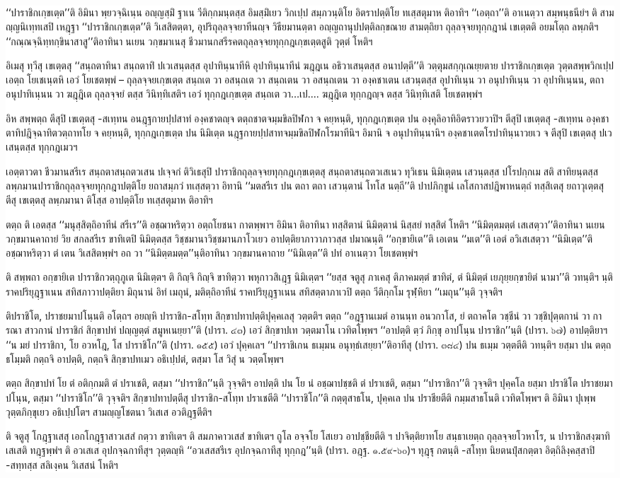 
<p>‘‘ปาราชิกเกฺขเตฺต’’ติ อิมินา พฺยวจฺฉิเนฺน อญฺญสฺมิํ ฐาเน วีติกฺกมนฺตสฺส อิมสฺมิํเยว วิกเปฺป สมฺภวนฺติโย อิตราปตฺติโย ทเสฺสตุมาห ติอาทิฯ ‘‘เอตฺถา’’ติ อาเนตฺวา สมฺพนฺธนียํฯ ติ สามญฺญนิเทฺทเสปิ เหฎฺฐา ‘‘ปาราชิกเกฺขเตฺต’’ติ วิเสสิตตฺตา, อุปริถุลฺลจฺจยาทีนญฺจ วิธียมานตฺตา อญฺญถานุปปตฺติลกฺขณาย สามตฺถิยา ถุลฺลจฺจยทุกฺกฎานํ เขเตฺตติ อยมโตฺถ ลพฺภติฯ ‘‘กณฺณจฺฉิทฺทกฺขินาสาสู’’ติอาทินา นเยน วกฺขมาเนสุ ชีวมานกสรีรคตถุลฺลจฺจยทุกฺกฎเกฺขเตฺตสูติ วุตฺตํ โหติฯ</p>


<p>อิเมสุ  ทฺวีสุ เขเตฺตสุ ‘‘สนฺถตาทินา สนฺถตาทิํ ปเวเสนฺตสฺส อุปาทินฺนาทีหิ อุปาทินฺนาทีนํ ฆฎฺฎเน อธิวาเสนฺตสฺส อนาปตฺตี’’ติ วตฺตุมสกฺกุเณยฺยตาย ปาราชิกเกฺขเตฺต วุตฺตสพฺพวิกเปฺป เอตฺถ โยเชเนฺตหิ เอวํ โยเชตพฺพํ – ถุลฺลจฺจยเกฺขเตฺต สนฺถเต วา อสนฺถเต วา สนฺถเตน วา อสนฺถเตน วา องฺคชาเตน เสวนฺตสฺส อุปาทิเนฺน วา อนุปาทิเนฺน วา อุปาทิเนฺนน, ตถา อนุปาทิเนฺนน วา ฆฎฺฎิเต ถุลฺลจฺจยํ ตสฺส วินิทฺทิเสติฯ เอวํ ทุกฺกฎเกฺขเตฺต สนฺถเต วา…เป.… ฆฎฺฎิเต ทุกฺกฎญฺจ ตสฺส วินิทฺทิเสติ โยเชตพฺพํฯ</p>


<p>อิห  สพฺพตฺถ ตีสุปิ เขเตฺตสุ -สเทฺทน อนฎฺฐกายปฺปสาทํ องฺคชาตญฺจ ตตฺถชาตจมฺมขิลปิฬกา จ คยฺหนฺติ, ทุกฺกฎเกฺขเตฺต ปน องฺคุลิอาทิอิตราวยวาปิฯ ตีสุปิ เขเตฺตสุ -สเทฺทน องฺคชาตาทิปฎิจฺฉาทิตวตฺถาทโย จ คยฺหนฺติ, ทุกฺกฎเกฺขเตฺต ปน นิมิเตฺต นฎฺฐกายปฺปสาทจมฺมขิลปิฬกโรมาทีนิฯ อิมานิ จ อนุปาทินฺนานิฯ องฺคชาเตตโรปาทินฺนาวยเว จ ตีสุปิ เขเตฺตสุ ปเวเสนฺตสฺส ทุกฺกฎเมวฯ</p>


<p> เอตฺตาวตา ชีวมานสรีเร สนฺถตาสนฺถตวเสน ปเจฺจกํ ติวิเธสุปิ ปาราชิกถุลฺลจฺจยทุกฺกฎเกฺขเตฺตสุ สนฺถตาสนฺถตวเสเนว ทุวิเธน นิมิเตฺตน เสวนฺตสฺส ปโรปกฺกเม สติ สาทิยนฺตสฺส ลพฺภมานปาราชิกถุลฺลจฺจยทุกฺกฎาปตฺติโย ยถาสมฺภวํ ทเสฺสตฺวา อิทานิ ‘‘มตสรีเร ปน ตถา ตถา เสวนฺตานํ โทโส นตฺถี’’ติ ปาปภิกฺขูนํ เลโสกาสปฎิพาหนตฺถํ  ทสฺสิเตสุ ยถาวุเตฺตสุ ตีสุ เขเตฺตสุ ลพฺภมานา ติโสฺส อาปตฺติโย ทเสฺสตุมาห ติอาทิฯ</p>


<p>ตตฺถ  ติ เอตสฺส ‘‘มนุสฺสิตฺถิอาทีนํ สรีเร’’ติ อชฺฌาหริตฺวา อตฺถโยชนา กาตพฺพาฯ อิมินา ติอาทินา ทสฺสิตานํ นิมิตฺตานํ นิสฺสยํ ทสฺสิตํ โหติฯ ‘‘นิมิตฺตมตฺตํ เสเสตฺวา’’ติอาทินา นเยน วกฺขมานคาถายํ วิย สกลสรีเร ขาทิเตปิ นิมิตฺตสฺส วิชฺชมานาวิชฺชมานภาโวเยว อาปตฺติยาภาวาภาวสฺส ปมาณนฺติ ‘‘อกฺขายิเต’’ติ เอเตน ‘‘มเต’’ติ เอตํ อวิเสเสตฺวา ‘‘นิมิเตฺต’’ติ อชฺฌาหริตฺวา ตํ เตน วิเสสิตพฺพํฯ อถ วา ‘‘นิมิตฺตมตฺต’’นฺติอาทินา วกฺขมานคาถาย ‘‘นิมิเตฺต’’ติ ปทํ อาเนตฺวา โยเชตพฺพํฯ</p>


<p>ติ สพฺพถา อกฺขายิเต ปาราชิกวตฺถุภูเต นิมิเตฺตฯ ติ กิญฺจิ กิญฺจิ ขาทิตฺวา พหุกาวสิเฎฺฐ นิมิเตฺตฯ ‘‘ยสฺส จตูสุ ภาเคสุ ติภาคมตฺตํ ขาทิตํ, ตํ นิมิตฺตํ เยภุยฺยกฺขายิตํ นามา’’ติ วทนฺติฯ นฺติ ราคปริยุฎฺฐาเนน สทิสภาวาปตฺติยา มิถุนานํ อิทํ เมถุนํ, มติตฺถิอาทีนํ ราคปริยุฎฺฐาเนน สทิสตฺตาภาเวปิ ตตฺถ วีติกฺกโม รุฬฺหิยา ‘‘เมถุน’’นฺติ วุจฺจติฯ</p>


<p>ติปราชิโต, ปราชยมาปโนฺนติ อโตฺถฯ อยญฺหิ ปาราชิก-สโทฺท สิกฺขาปทาปตฺติปุคฺคเลสุ วตฺตติฯ ตตฺถ ‘‘อฎฺฐานเมตํ อานนฺท อนวกาโส, ยํ ตถาคโต วชฺชีนํ  วา วชฺชิปุตฺตกานํ วา การณา สาวกานํ ปาราชิกํ สิกฺขาปทํ ปญฺญตฺตํ สมูหเนยฺยา’’ติ (ปารา. ๔๓) เอวํ สิกฺขาปเท วตฺตมาโน เวทิตโพฺพฯ ‘‘อาปตฺติ ตฺวํ ภิกฺขุ อาปโนฺน ปาราชิก’’นฺติ (ปารา. ๖๗) อาปตฺติยาฯ ‘‘น มยํ ปาราชิกา, โย อวหโฎ, โส ปาราชิโก’’ติ (ปารา. ๑๕๕) เอวํ ปุคฺคเลฯ ‘‘ปาราชิเกน ธเมฺมน อนุทฺธํเสยฺยา’’ติอาทีสุ (ปารา. ๓๘๔) ปน ธเมฺม วตฺตตีติ วทนฺติฯ ยสฺมา ปน  ตตฺถ ธโมฺมติ กตฺถจิ อาปตฺติ, กตฺถจิ สิกฺขาปทเมว อธิเปฺปตํ, ตสฺมา โส วิสุํ น วตฺตโพฺพฯ</p>


<p>ตตฺถ สิกฺขาปทํ โย ตํ อติกฺกมติ ตํ ปราเชติ, ตสฺมา ‘‘ปาราชิก’’นฺติ วุจฺจติฯ อาปตฺติ ปน โย นํ อชฺฌาปชฺชติ ตํ ปราเชติ, ตสฺมา ‘‘ปาราชิกา’’ติ วุจฺจติฯ ปุคฺคโล ยสฺมา ปราชิโต ปราชยมาปโนฺน, ตสฺมา ‘‘ปาราชิโก’’ติ วุจฺจติฯ สิกฺขาปทาปตฺตีสุ ปาราชิก-สโทฺท ปราเชตีติ ‘‘ปาราชิโก’’ติ กตฺตุสาธโน, ปุคฺคเล ปน ปราชียตีติ กมฺมสาธโนติ เวทิตโพฺพฯ ติ อิมินา ปุเพฺพ วุตฺตภิกฺขุเยว อธิเปฺปโตฯ สามญฺญโชตนา วิเสเส อวติฎฺฐตีติฯ</p>


<p> ติ จตูสุ โกฎฺฐาเสสุ เอกโกฎฺฐาสาวเสสํ กตฺวา ขาทิเตฯ ติ สมภาคาวเสสํ ขาทิเตฯ ถูโล อจฺจโย  โสเยว อาปชฺชียตีติ ฯ ปาจิตฺติยาทโย สนฺธาเยตฺถ ถุลฺลจฺจยโวหาโร, น ปาราชิกสงฺฆาทิเสเสติ ทฎฺฐพฺพํฯ ติ อวเสเส อุปกจฺฉกาทีสุฯ วุตฺตญฺหิ  ‘‘อวเสสสรีเร อุปกจฺฉกาทีสุ ทุกฺกฎ’’นฺติ (ปารา. อฎฺฐ. ๑.๕๙-๖๐)ฯ ทุฎฺฐุ กตนฺติ -สโทฺท นิยตนปุํสกตฺตา อิตฺถิลิงฺคสฺสาปิ -สทฺทสฺส สลิเงฺคน วิเสสนํ โหติฯ</p>
